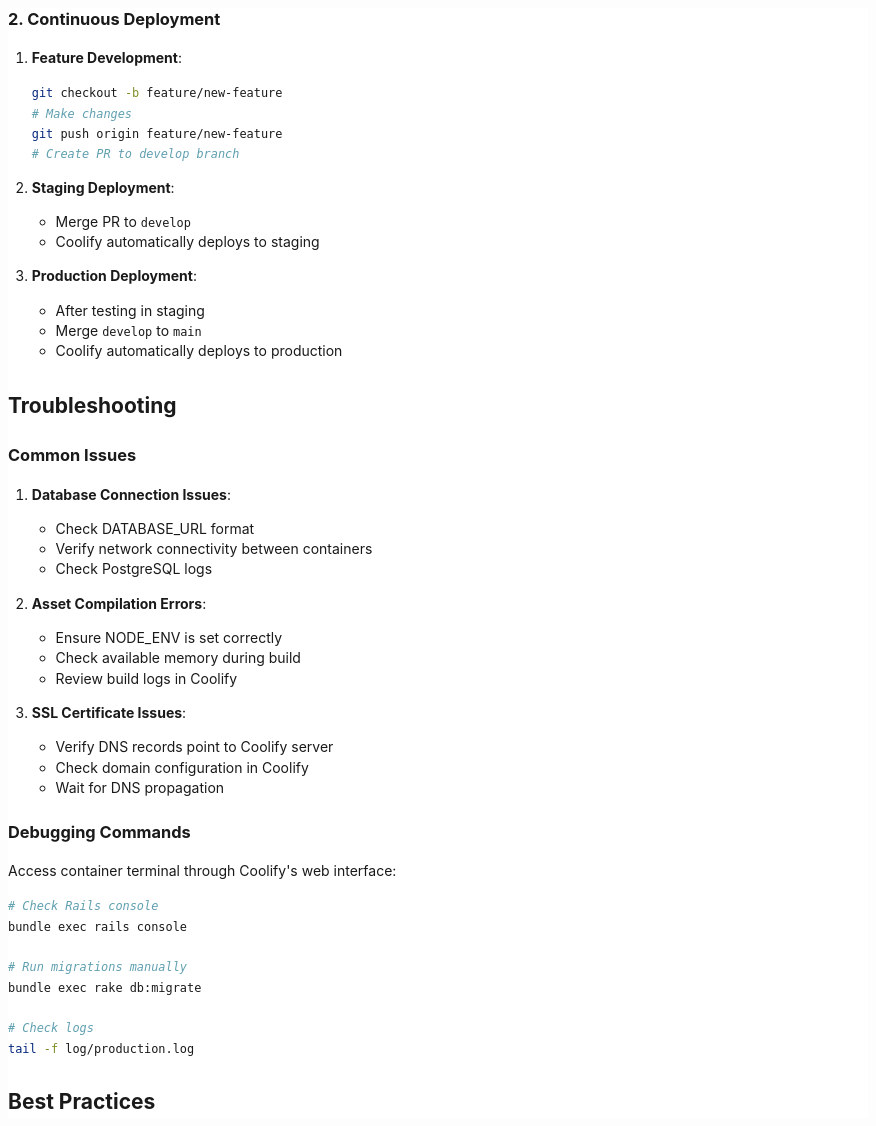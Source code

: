 ### 2. Continuous Deployment

1. **Feature Development**:
   ```bash
   git checkout -b feature/new-feature
   # Make changes
   git push origin feature/new-feature
   # Create PR to develop branch
   ```

2. **Staging Deployment**:
   - Merge PR to `develop`
   - Coolify automatically deploys to staging

3. **Production Deployment**:
   - After testing in staging
   - Merge `develop` to `main`
   - Coolify automatically deploys to production

## Troubleshooting

### Common Issues

1. **Database Connection Issues**:
   - Check DATABASE_URL format
   - Verify network connectivity between containers
   - Check PostgreSQL logs

2. **Asset Compilation Errors**:
   - Ensure NODE_ENV is set correctly
   - Check available memory during build
   - Review build logs in Coolify

3. **SSL Certificate Issues**:
   - Verify DNS records point to Coolify server
   - Check domain configuration in Coolify
   - Wait for DNS propagation

### Debugging Commands

Access container terminal through Coolify's web interface:

```bash
# Check Rails console
bundle exec rails console

# Run migrations manually
bundle exec rake db:migrate

# Check logs
tail -f log/production.log
```

## Best Practices
